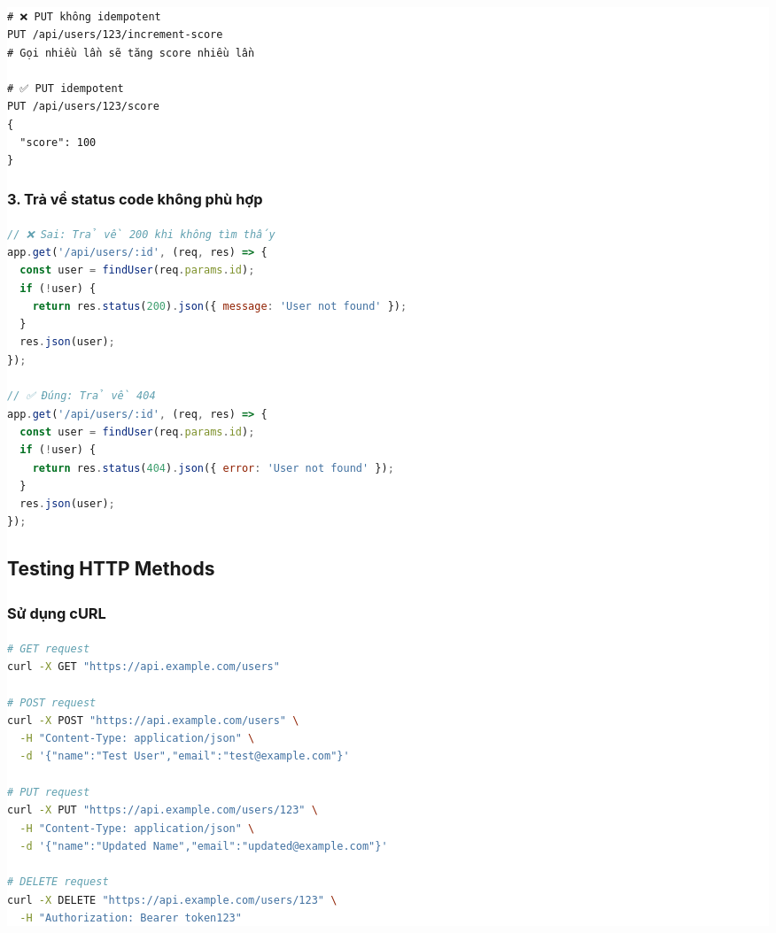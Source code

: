 ```http
# ❌ PUT không idempotent
PUT /api/users/123/increment-score
# Gọi nhiều lần sẽ tăng score nhiều lần

# ✅ PUT idempotent
PUT /api/users/123/score
{
  "score": 100
}
```

### 3. Trả về status code không phù hợp

```javascript
// ❌ Sai: Trả về 200 khi không tìm thấy
app.get('/api/users/:id', (req, res) => {
  const user = findUser(req.params.id);
  if (!user) {
    return res.status(200).json({ message: 'User not found' });
  }
  res.json(user);
});

// ✅ Đúng: Trả về 404
app.get('/api/users/:id', (req, res) => {
  const user = findUser(req.params.id);
  if (!user) {
    return res.status(404).json({ error: 'User not found' });
  }
  res.json(user);
});
```

## Testing HTTP Methods

### Sử dụng cURL

```bash
# GET request
curl -X GET "https://api.example.com/users"

# POST request
curl -X POST "https://api.example.com/users" \
  -H "Content-Type: application/json" \
  -d '{"name":"Test User","email":"test@example.com"}'

# PUT request
curl -X PUT "https://api.example.com/users/123" \
  -H "Content-Type: application/json" \
  -d '{"name":"Updated Name","email":"updated@example.com"}'

# DELETE request
curl -X DELETE "https://api.example.com/users/123" \
  -H "Authorization: Bearer token123"
```
